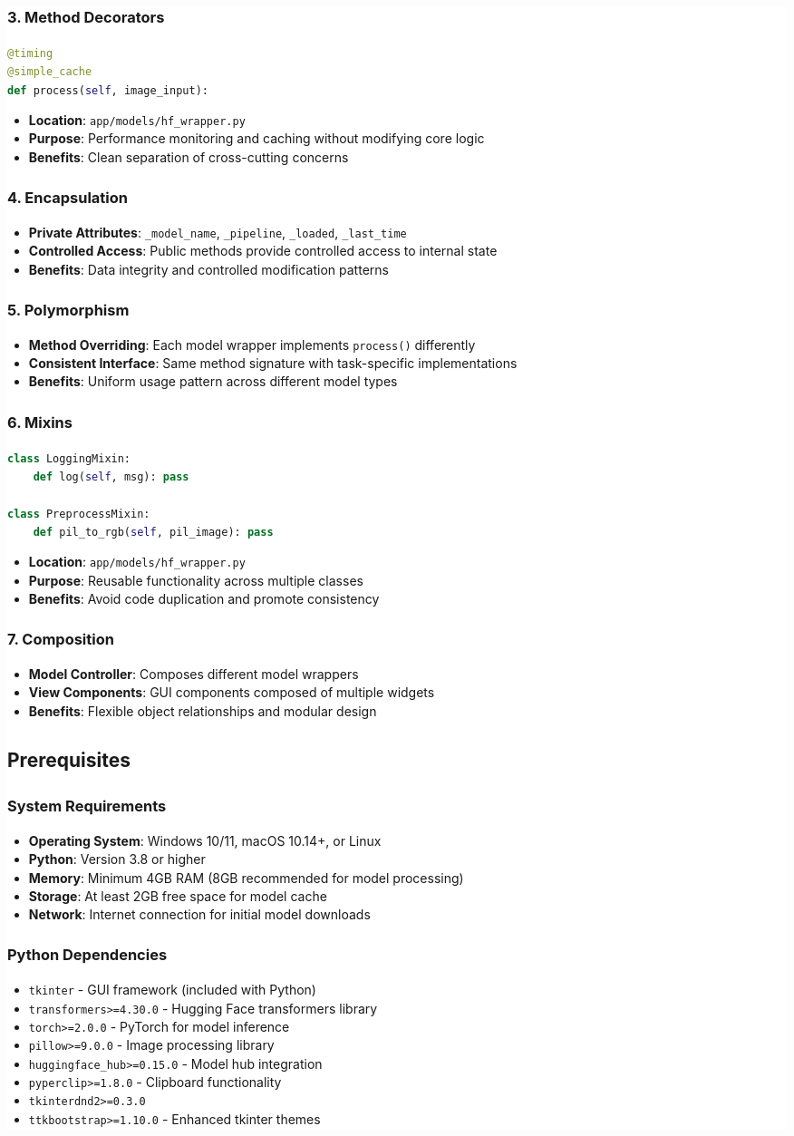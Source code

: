 ### 3. Method Decorators
```python
@timing
@simple_cache
def process(self, image_input):
```
- **Location**: `app/models/hf_wrapper.py`
- **Purpose**: Performance monitoring and caching without modifying core logic
- **Benefits**: Clean separation of cross-cutting concerns

### 4. Encapsulation
- **Private Attributes**: `_model_name`, `_pipeline`, `_loaded`, `_last_time`
- **Controlled Access**: Public methods provide controlled access to internal state
- **Benefits**: Data integrity and controlled modification patterns

### 5. Polymorphism
- **Method Overriding**: Each model wrapper implements `process()` differently
- **Consistent Interface**: Same method signature with task-specific implementations
- **Benefits**: Uniform usage pattern across different model types

### 6. Mixins
```python
class LoggingMixin:
    def log(self, msg): pass

class PreprocessMixin:
    def pil_to_rgb(self, pil_image): pass
```
- **Location**: `app/models/hf_wrapper.py`
- **Purpose**: Reusable functionality across multiple classes
- **Benefits**: Avoid code duplication and promote consistency

### 7. Composition
- **Model Controller**: Composes different model wrappers
- **View Components**: GUI components composed of multiple widgets
- **Benefits**: Flexible object relationships and modular design

## Prerequisites

### System Requirements
- **Operating System**: Windows 10/11, macOS 10.14+, or Linux
- **Python**: Version 3.8 or higher
- **Memory**: Minimum 4GB RAM (8GB recommended for model processing)
- **Storage**: At least 2GB free space for model cache
- **Network**: Internet connection for initial model downloads

### Python Dependencies
- `tkinter` - GUI framework (included with Python)
- `transformers>=4.30.0` - Hugging Face transformers library
- `torch>=2.0.0` - PyTorch for model inference
- `pillow>=9.0.0` - Image processing library
- `huggingface_hub>=0.15.0` - Model hub integration
- `pyperclip>=1.8.0` - Clipboard functionality
- `tkinterdnd2>=0.3.0` 
- `ttkbootstrap>=1.10.0` - Enhanced tkinter themes
